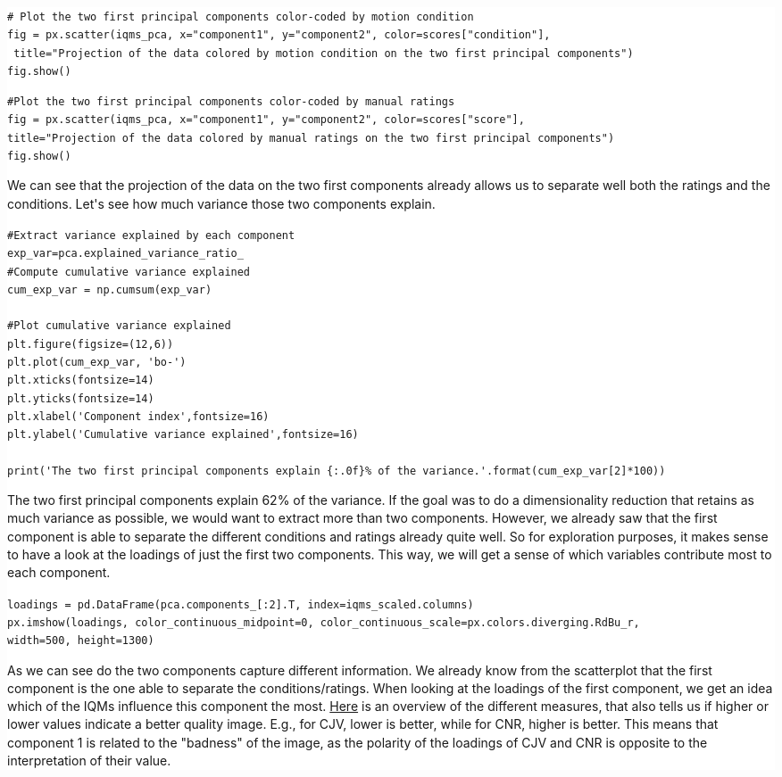 ```{code-cell} python
# Plot the two first principal components color-coded by motion condition
fig = px.scatter(iqms_pca, x="component1", y="component2", color=scores["condition"],
 title="Projection of the data colored by motion condition on the two first principal components")
fig.show()
```


```{code-cell} python
#Plot the two first principal components color-coded by manual ratings
fig = px.scatter(iqms_pca, x="component1", y="component2", color=scores["score"],
title="Projection of the data colored by manual ratings on the two first principal components")
fig.show()
```

We can see that the projection of the data on the two first components already allows us to separate well both the ratings and the conditions. 
Let's see how much variance those two components explain.


```{code-cell} python
#Extract variance explained by each component
exp_var=pca.explained_variance_ratio_
#Compute cumulative variance explained
cum_exp_var = np.cumsum(exp_var)

#Plot cumulative variance explained
plt.figure(figsize=(12,6))
plt.plot(cum_exp_var, 'bo-')
plt.xticks(fontsize=14)
plt.yticks(fontsize=14)
plt.xlabel('Component index',fontsize=16)
plt.ylabel('Cumulative variance explained',fontsize=16)

print('The two first principal components explain {:.0f}% of the variance.'.format(cum_exp_var[2]*100))
```

The two first principal components explain 62% of the variance. 
If the goal was to do a dimensionality reduction that retains as much variance as possible, we would want to extract more than two components. 
However, we already saw that the first component is able to separate the different conditions and ratings already quite well. 
So for exploration purposes, it makes sense to have a look at the loadings of just the first two components. 
This way, we will get a sense of which variables contribute most to each component.


```{code-cell} python
loadings = pd.DataFrame(pca.components_[:2].T, index=iqms_scaled.columns)
px.imshow(loadings, color_continuous_midpoint=0, color_continuous_scale=px.colors.diverging.RdBu_r,
width=500, height=1300)
```

As we can see do the two components capture different information. 
We already know from the scatterplot that the first component is the one able to separate the conditions/ratings. 
When looking at the loadings of the first component, we get an idea which of the IQMs influence this component the most. 
[Here](https://mriqc.readthedocs.io/en/latest/iqms/t1w.html) is an overview of the different measures, that also tells us if higher or lower values indicate a better quality image. 
E.g., for CJV, lower is better, while for CNR, higher is better. 
This means that component 1 is related to the "badness" of the image, as the polarity of the loadings of CJV and CNR is opposite to the interpretation of their value.
